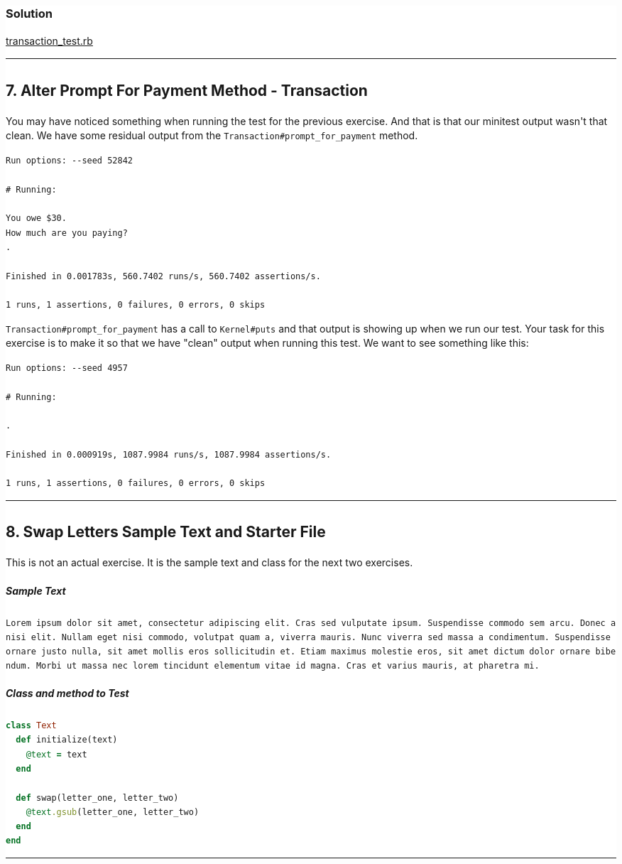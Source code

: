 ### Solution

[transaction_test.rb](transaction_test.rb)

---
## 7. Alter Prompt For Payment Method - Transaction

You may have noticed something when running the test for the previous exercise. And that is that our minitest output wasn't that clean. We have some residual output from the `Transaction#prompt_for_payment` method.
```
Run options: --seed 52842

# Running:

You owe $30.
How much are you paying?
.

Finished in 0.001783s, 560.7402 runs/s, 560.7402 assertions/s.

1 runs, 1 assertions, 0 failures, 0 errors, 0 skips
```
`Transaction#prompt_for_payment` has a call to `Kernel#puts` and that output is showing up when we run our test. Your task for this exercise is to make it so that we have "clean" output when running this test. We want to see something like this:
```
Run options: --seed 4957

# Running:

.

Finished in 0.000919s, 1087.9984 runs/s, 1087.9984 assertions/s.

1 runs, 1 assertions, 0 failures, 0 errors, 0 skips
```

---
## 8. Swap Letters Sample Text and Starter File

This is not an actual exercise. It is the sample text and class for the next two exercises.

##### Sample Text
```
Lorem ipsum dolor sit amet, consectetur adipiscing elit. Cras sed vulputate ipsum. Suspendisse commodo sem arcu. Donec a nisi elit. Nullam eget nisi commodo, volutpat quam a, viverra mauris. Nunc viverra sed massa a condimentum. Suspendisse ornare justo nulla, sit amet mollis eros sollicitudin et. Etiam maximus molestie eros, sit amet dictum dolor ornare bibendum. Morbi ut massa nec lorem tincidunt elementum vitae id magna. Cras et varius mauris, at pharetra mi.
```
##### Class and method to Test
``` ruby
class Text
  def initialize(text)
    @text = text
  end

  def swap(letter_one, letter_two)
    @text.gsub(letter_one, letter_two)
  end
end
```

---